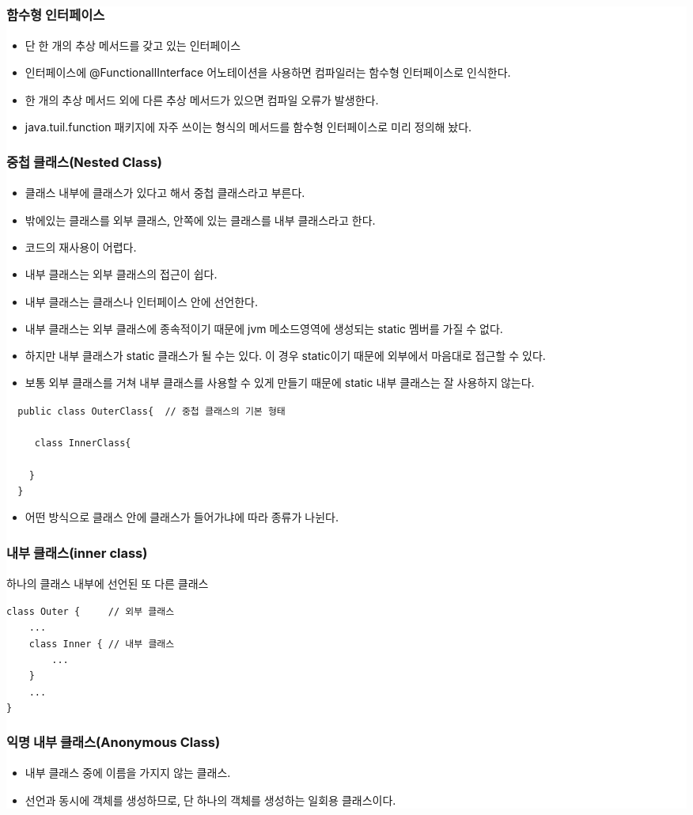 ### 함수형 인터페이스

* 단 한 개의 추상 메서드를 갖고 있는 인터페이스

* 인터페이스에 @FunctionallInterface 어노테이션을 사용하면 컴파일러는 함수형 인터페이스로 인식한다.

* 한 개의 추상 메서드 외에 다른 추상 메서드가 있으면 컴파일 오류가 발생한다.

* java.tuil.function 패키지에 자주 쓰이는 형식의 메서드를 함수형 인터페이스로 미리 정의해 놨다.


### 중첩 클래스(Nested Class)

* 클래스 내부에 클래스가 있다고 해서 중첩 클래스라고 부른다.

* 밖에있는 클래스를 외부 클래스, 안쪽에 있는 클래스를 내부 클래스라고 한다.

* 코드의 재사용이 어렵다.

* 내부 클래스는 외부 클래스의 접근이 쉽다.

* 내부 클래스는 클래스나 인터페이스 안에 선언한다.

* 내부 클래스는 외부 클래스에 종속적이기 때문에 jvm 메소드영역에 생성되는 static 멤버를 가질 수 없다.

* 하지만 내부 클래스가 static 클래스가 될 수는 있다. 이 경우 static이기 때문에 외부에서 마음대로 접근할 수 있다.

* 보통 외부 클래스를 거쳐 내부 클래스를 사용할 수 있게 만들기 때문에 static 내부 클래스는 잘 사용하지 않는다.

```
  public class OuterClass{  // 중첩 클래스의 기본 형태
  
     class InnerClass{
   
    }
  }
```
* 어떤 방식으로 클래스 안에 클래스가 들어가냐에 따라 종류가 나뉜다. 


### 내부 클래스(inner class)

 하나의 클래스 내부에 선언된 또 다른 클래스
 
```
class Outer {     // 외부 클래스
    ...
    class Inner { // 내부 클래스
        ...
    }
    ...
}
```

### 익명 내부 클래스(Anonymous Class)

* 내부 클래스 중에 이름을 가지지 않는 클래스. 

* 선언과 동시에 객체를 생성하므로, 단 하나의 객체를 생성하는 일회용 클래스이다.
